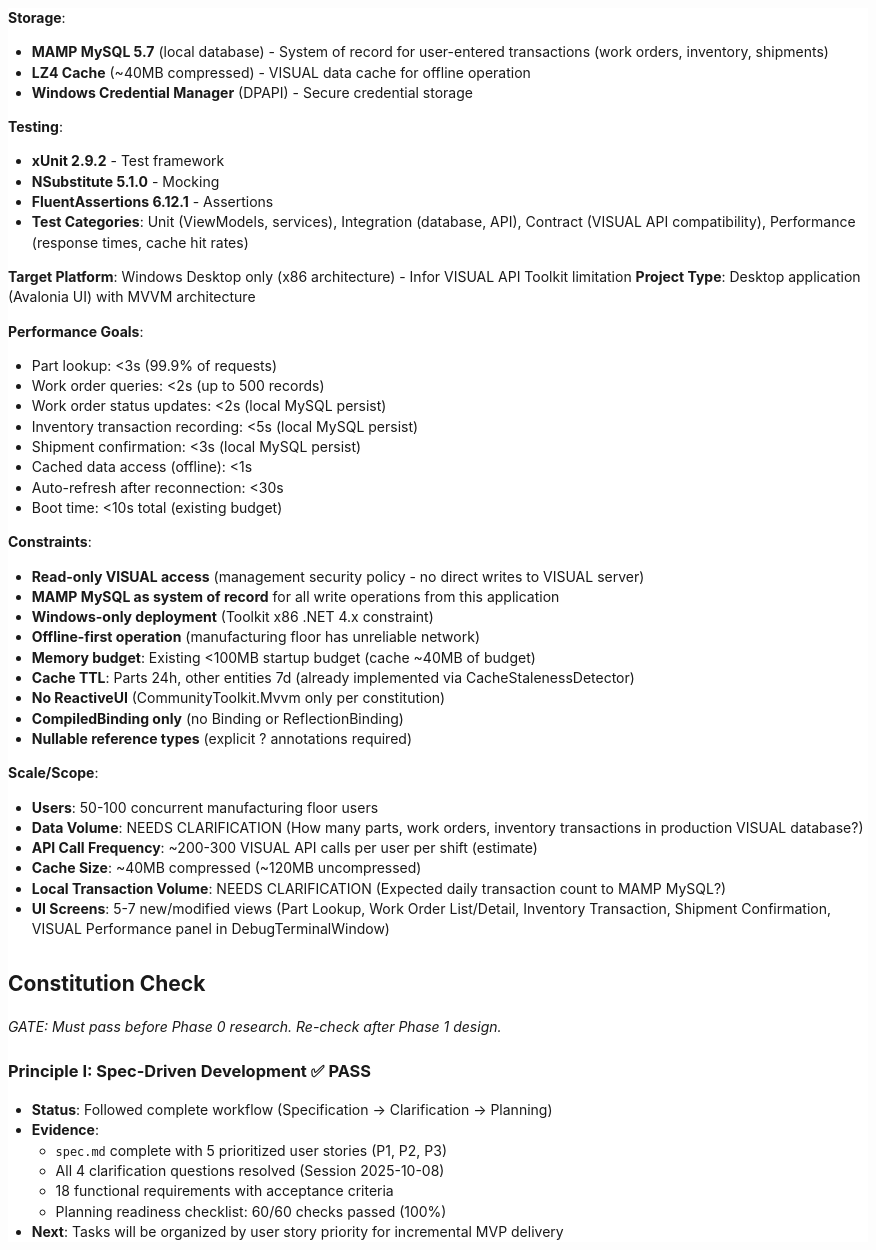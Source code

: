 **Storage**:
- **MAMP MySQL 5.7** (local database) - System of record for user-entered transactions (work orders, inventory, shipments)
- **LZ4 Cache** (~40MB compressed) - VISUAL data cache for offline operation
- **Windows Credential Manager** (DPAPI) - Secure credential storage

**Testing**:
- **xUnit 2.9.2** - Test framework
- **NSubstitute 5.1.0** - Mocking
- **FluentAssertions 6.12.1** - Assertions
- **Test Categories**: Unit (ViewModels, services), Integration (database, API), Contract (VISUAL API compatibility), Performance (response times, cache hit rates)

**Target Platform**: Windows Desktop only (x86 architecture) - Infor VISUAL API Toolkit limitation
**Project Type**: Desktop application (Avalonia UI) with MVVM architecture

**Performance Goals**:
- Part lookup: <3s (99.9% of requests)
- Work order queries: <2s (up to 500 records)
- Work order status updates: <2s (local MySQL persist)
- Inventory transaction recording: <5s (local MySQL persist)
- Shipment confirmation: <3s (local MySQL persist)
- Cached data access (offline): <1s
- Auto-refresh after reconnection: <30s
- Boot time: <10s total (existing budget)

**Constraints**:
- **Read-only VISUAL access** (management security policy - no direct writes to VISUAL server)
- **MAMP MySQL as system of record** for all write operations from this application
- **Windows-only deployment** (Toolkit x86 .NET 4.x constraint)
- **Offline-first operation** (manufacturing floor has unreliable network)
- **Memory budget**: Existing <100MB startup budget (cache ~40MB of budget)
- **Cache TTL**: Parts 24h, other entities 7d (already implemented via CacheStalenessDetector)
- **No ReactiveUI** (CommunityToolkit.Mvvm only per constitution)
- **CompiledBinding only** (no Binding or ReflectionBinding)
- **Nullable reference types** (explicit ? annotations required)

**Scale/Scope**:
- **Users**: 50-100 concurrent manufacturing floor users
- **Data Volume**: NEEDS CLARIFICATION (How many parts, work orders, inventory transactions in production VISUAL database?)
- **API Call Frequency**: ~200-300 VISUAL API calls per user per shift (estimate)
- **Cache Size**: ~40MB compressed (~120MB uncompressed)
- **Local Transaction Volume**: NEEDS CLARIFICATION (Expected daily transaction count to MAMP MySQL?)
- **UI Screens**: 5-7 new/modified views (Part Lookup, Work Order List/Detail, Inventory Transaction, Shipment Confirmation, VISUAL Performance panel in DebugTerminalWindow)

## Constitution Check

*GATE: Must pass before Phase 0 research. Re-check after Phase 1 design.*

### Principle I: Spec-Driven Development ✅ PASS
- **Status**: Followed complete workflow (Specification → Clarification → Planning)
- **Evidence**:
  - `spec.md` complete with 5 prioritized user stories (P1, P2, P3)
  - All 4 clarification questions resolved (Session 2025-10-08)
  - 18 functional requirements with acceptance criteria
  - Planning readiness checklist: 60/60 checks passed (100%)
- **Next**: Tasks will be organized by user story priority for incremental MVP delivery
